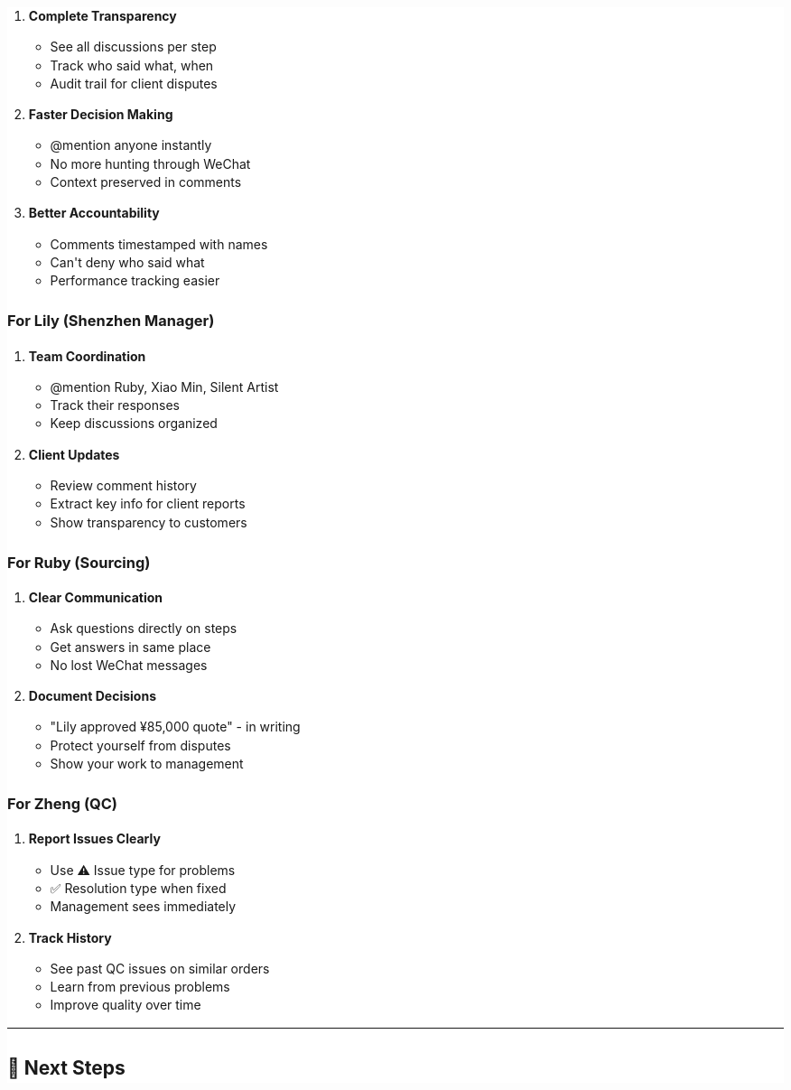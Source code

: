 1. **Complete Transparency**
   - See all discussions per step
   - Track who said what, when
   - Audit trail for client disputes

2. **Faster Decision Making**
   - @mention anyone instantly
   - No more hunting through WeChat
   - Context preserved in comments

3. **Better Accountability**
   - Comments timestamped with names
   - Can't deny who said what
   - Performance tracking easier

### For Lily (Shenzhen Manager)

1. **Team Coordination**
   - @mention Ruby, Xiao Min, Silent Artist
   - Track their responses
   - Keep discussions organized

2. **Client Updates**
   - Review comment history
   - Extract key info for client reports
   - Show transparency to customers

### For Ruby (Sourcing)

1. **Clear Communication**
   - Ask questions directly on steps
   - Get answers in same place
   - No lost WeChat messages

2. **Document Decisions**
   - "Lily approved ¥85,000 quote" - in writing
   - Protect yourself from disputes
   - Show your work to management

### For Zheng (QC)

1. **Report Issues Clearly**
   - Use ⚠️ Issue type for problems
   - ✅ Resolution type when fixed
   - Management sees immediately

2. **Track History**
   - See past QC issues on similar orders
   - Learn from previous problems
   - Improve quality over time

---

## 🎯 Next Steps
